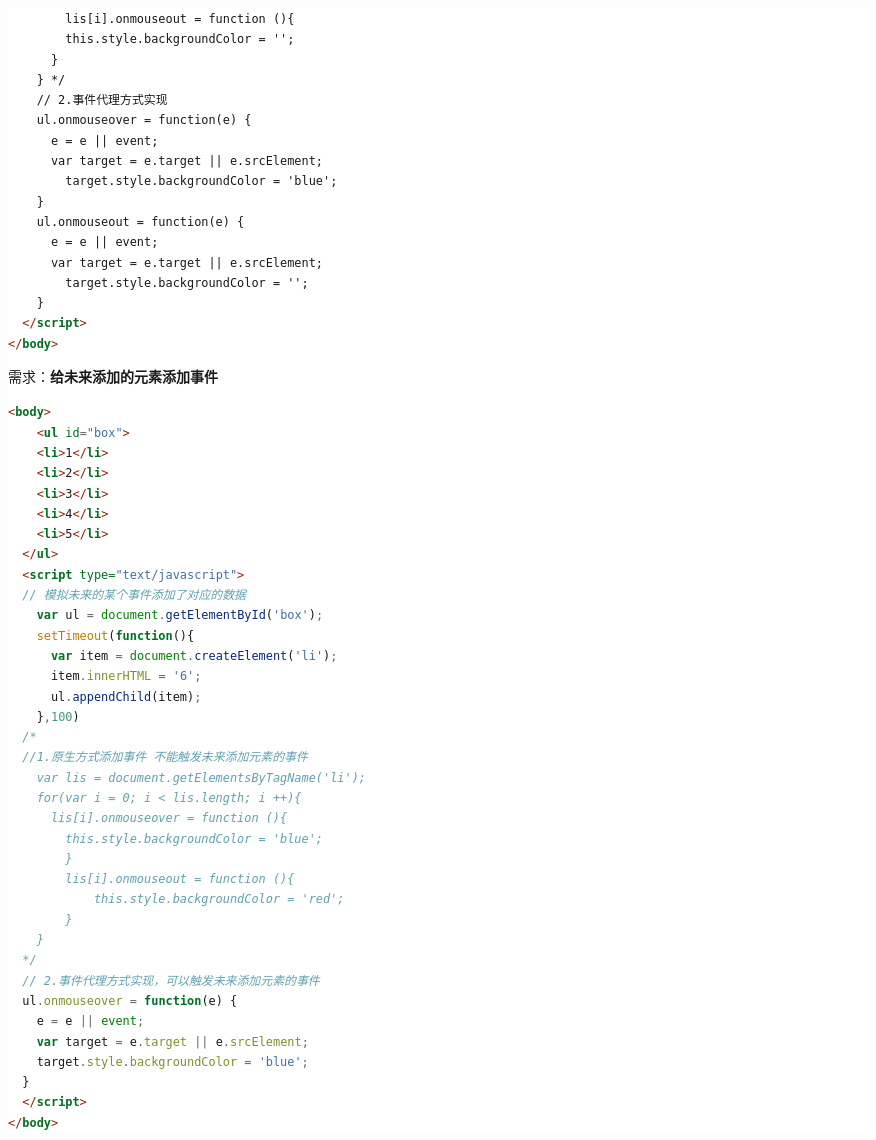 ```html
    	lis[i].onmouseout = function (){
      	this.style.backgroundColor = '';
      }
    } */
    // 2.事件代理方式实现
    ul.onmouseover = function(e) {
      e = e || event;
      var target = e.target || e.srcElement;
    	target.style.backgroundColor = 'blue';
    }
    ul.onmouseout = function(e) {
      e = e || event;
      var target = e.target || e.srcElement;
    	target.style.backgroundColor = '';
    }
  </script>
</body>
```

需求：**给未来添加的元素添加事件**

```html
<body>
	<ul id="box">
    <li>1</li>
    <li>2</li>
    <li>3</li>
    <li>4</li>
    <li>5</li>
  </ul>
  <script type="text/javascript">
  // 模拟未来的某个事件添加了对应的数据
  	var ul = document.getElementById('box');
    setTimeout(function(){
      var item = document.createElement('li');
      item.innerHTML = '6';
      ul.appendChild(item);
    },100)
  /*
  //1.原生方式添加事件 不能触发未来添加元素的事件
  	var lis = document.getElementsByTagName('li');
    for(var i = 0; i < lis.length; i ++){
      lis[i].onmouseover = function (){
      	this.style.backgroundColor = 'blue';
    	}
  		lis[i].onmouseout = function (){
  			this.style.backgroundColor = 'red';
  		}
  	}
  */
  // 2.事件代理方式实现，可以触发未来添加元素的事件
  ul.onmouseover = function(e) {
    e = e || event;
    var target = e.target || e.srcElement;
    target.style.backgroundColor = 'blue';
  }
  </script>
</body>
```
